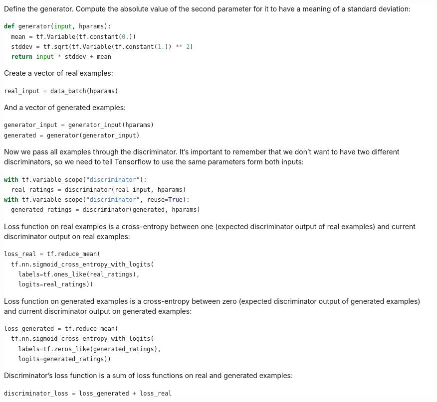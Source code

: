 Define the generator. Compute the absolute value of the second parameter for it to have a meaning of a standard deviation:

```python
def generator(input, hparams):
  mean = tf.Variable(tf.constant(0.))
  stddev = tf.sqrt(tf.Variable(tf.constant(1.)) ** 2)
  return input * stddev + mean
```

Create a vector of real examples:

```python
real_input = data_batch(hparams)
```

And a vector of generated examples:

```python
generator_input = generator_input(hparams)
generated = generator(generator_input)
```

Now we pass all examples through the discriminator. It’s important to remember that we don’t want to have two different discriminators, so we need to tell Tensorflow to use the same parameters form both inputs:

```python
with tf.variable_scope("discriminator"):
  real_ratings = discriminator(real_input, hparams)
with tf.variable_scope("discriminator", reuse=True):
  generated_ratings = discriminator(generated, hparams)
```

Loss function on real examples is a cross-entropy between one (expected discriminator output of real examples) and current discriminator output on real examples:

```python
loss_real = tf.reduce_mean(
  tf.nn.sigmoid_cross_entropy_with_logits(
    labels=tf.ones_like(real_ratings),
    logits=real_ratings))
```

Loss function on generated examples is a cross-entropy between zero (expected discriminator output of generated examples) and current discriminator output on generated examples:

```python
loss_generated = tf.reduce_mean(
  tf.nn.sigmoid_cross_entropy_with_logits(
    labels=tf.zeros_like(generated_ratings),
    logits=generated_ratings))
```

Discriminator’s loss function is a sum of loss functions on real and generated examples:

```python
discriminator_loss = loss_generated + loss_real
```
